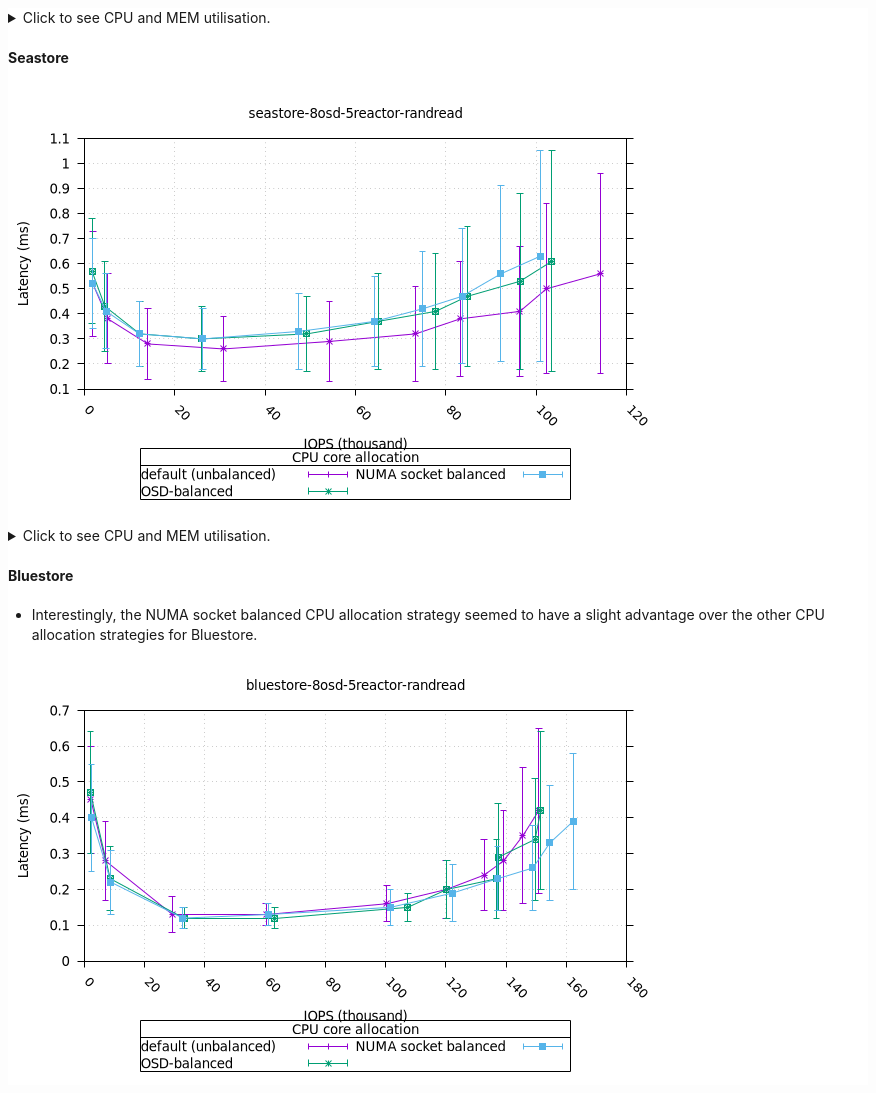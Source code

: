 <details><summary>Click to see CPU and MEM utilisation.</summary></details>

#### Seastore
![sea_8osd_5reactor_8fio_randread_bal_vs_unbal_iops_vs_lat](images/sea_8osd_5reactor_8fio_randread_bal_vs_unbal_iops_vs_lat.png)

<details><summary>Click to see CPU and MEM utilisation.</summary></details>

#### Bluestore

- Interestingly, the NUMA socket balanced CPU allocation strategy seemed to have a slight advantage over the other CPU allocation strategies for Bluestore.

![blue_8osd_5reactor_160at_8fio_randread_bal_vs_unbal_iops_vs_lat](images/blue_8osd_5reactor_160at_8fio_randread_bal_vs_unbal_iops_vs_lat.png)
